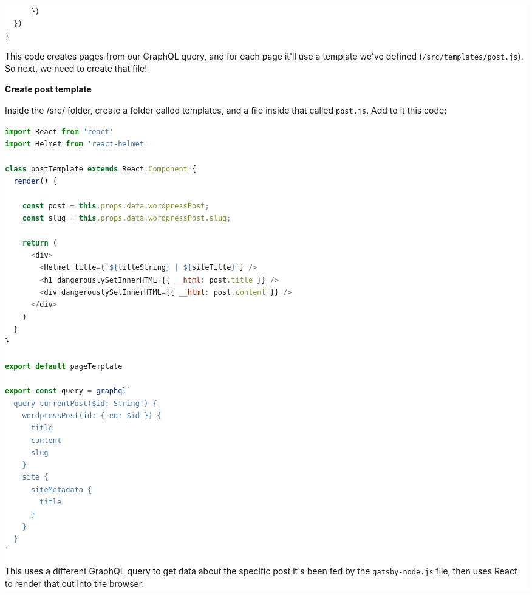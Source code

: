 ```js
      })
  })
}
```

This code creates pages from our GraphQL query, and for each page it'll use a template we've defined (`/src/templates/post.js`). So next, we need to create that file!

**Create post template**

Inside the /src/ folder, create a folder called templates, and a file inside that called `post.js`. Add to it this code:

```js
import React from 'react'
import Helmet from 'react-helmet'

class postTemplate extends React.Component {
  render() {

    const post = this.props.data.wordpressPost;
    const slug = this.props.data.wordpressPost.slug;

    return (
      <div>
        <Helmet title={`${titleString} | ${siteTitle}`} />
        <h1 dangerouslySetInnerHTML={{ __html: post.title }} />
        <div dangerouslySetInnerHTML={{ __html: post.content }} />
      </div>
    )
  }
}

export default pageTemplate

export const query = graphql`
  query currentPost($id: String!) {
    wordpressPost(id: { eq: $id }) {
      title
      content
      slug
    }
    site {
      siteMetadata {
        title
      }
    }
  }
`
```

This uses a different GraphQL query to get data about the specific post it's been fed by the `gatsby-node.js` file, then uses React to render that out into the browser.
